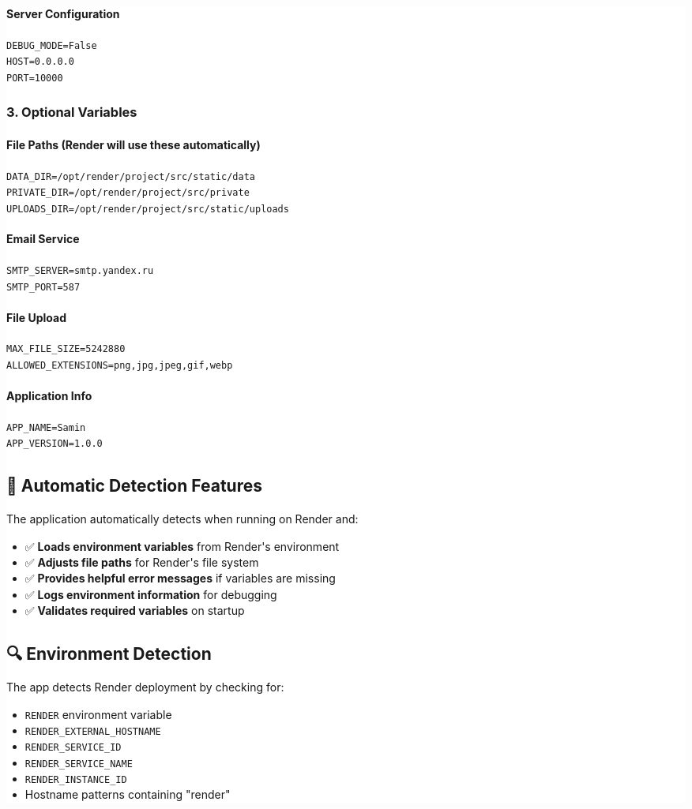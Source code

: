 #### Server Configuration

```
DEBUG_MODE=False
HOST=0.0.0.0
PORT=10000
```

### 3. Optional Variables

#### File Paths (Render will use these automatically)

```
DATA_DIR=/opt/render/project/src/static/data
PRIVATE_DIR=/opt/render/project/src/private
UPLOADS_DIR=/opt/render/project/src/static/uploads
```

#### Email Service

```
SMTP_SERVER=smtp.yandex.ru
SMTP_PORT=587
```

#### File Upload

```
MAX_FILE_SIZE=5242880
ALLOWED_EXTENSIONS=png,jpg,jpeg,gif,webp
```

#### Application Info

```
APP_NAME=Samin
APP_VERSION=1.0.0
```

## 🎯 Automatic Detection Features

The application automatically detects when running on Render and:

- ✅ **Loads environment variables** from Render's environment
- ✅ **Adjusts file paths** for Render's file system
- ✅ **Provides helpful error messages** if variables are missing
- ✅ **Logs environment information** for debugging
- ✅ **Validates required variables** on startup

## 🔍 Environment Detection

The app detects Render deployment by checking for:

- `RENDER` environment variable
- `RENDER_EXTERNAL_HOSTNAME`
- `RENDER_SERVICE_ID`
- `RENDER_SERVICE_NAME`
- `RENDER_INSTANCE_ID`
- Hostname patterns containing "render"
